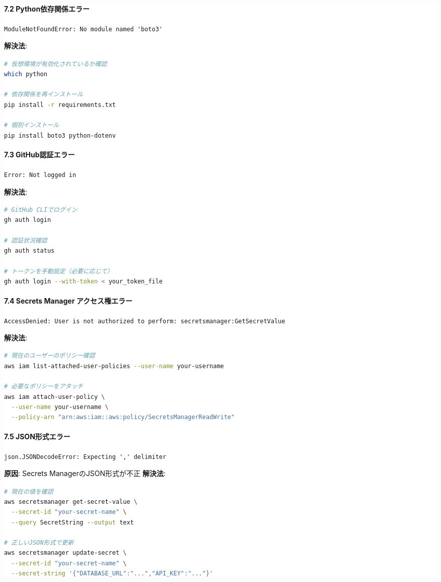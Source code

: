 #### 7.2 Python依存関係エラー
```
ModuleNotFoundError: No module named 'boto3'
```
**解決法**:
```bash
# 仮想環境が有効化されているか確認
which python

# 依存関係を再インストール
pip install -r requirements.txt

# 個別インストール
pip install boto3 python-dotenv
```

#### 7.3 GitHub認証エラー
```
Error: Not logged in
```
**解決法**:
```bash  
# GitHub CLIでログイン
gh auth login

# 認証状況確認
gh auth status

# トークンを手動設定（必要に応じて）
gh auth login --with-token < your_token_file
```

#### 7.4 Secrets Manager アクセス権エラー
```
AccessDenied: User is not authorized to perform: secretsmanager:GetSecretValue
```
**解決法**:
```bash
# 現在のユーザーのポリシー確認
aws iam list-attached-user-policies --user-name your-username

# 必要なポリシーをアタッチ
aws iam attach-user-policy \
  --user-name your-username \
  --policy-arn "arn:aws:iam::aws:policy/SecretsManagerReadWrite"
```

#### 7.5 JSON形式エラー
```
json.JSONDecodeError: Expecting ',' delimiter
```
**原因**: Secrets ManagerのJSON形式が不正
**解決法**:
```bash
# 現在の値を確認
aws secretsmanager get-secret-value \
  --secret-id "your-secret-name" \
  --query SecretString --output text

# 正しいJSON形式で更新
aws secretsmanager update-secret \
  --secret-id "your-secret-name" \
  --secret-string '{"DATABASE_URL":"...","API_KEY":"..."}'
```
